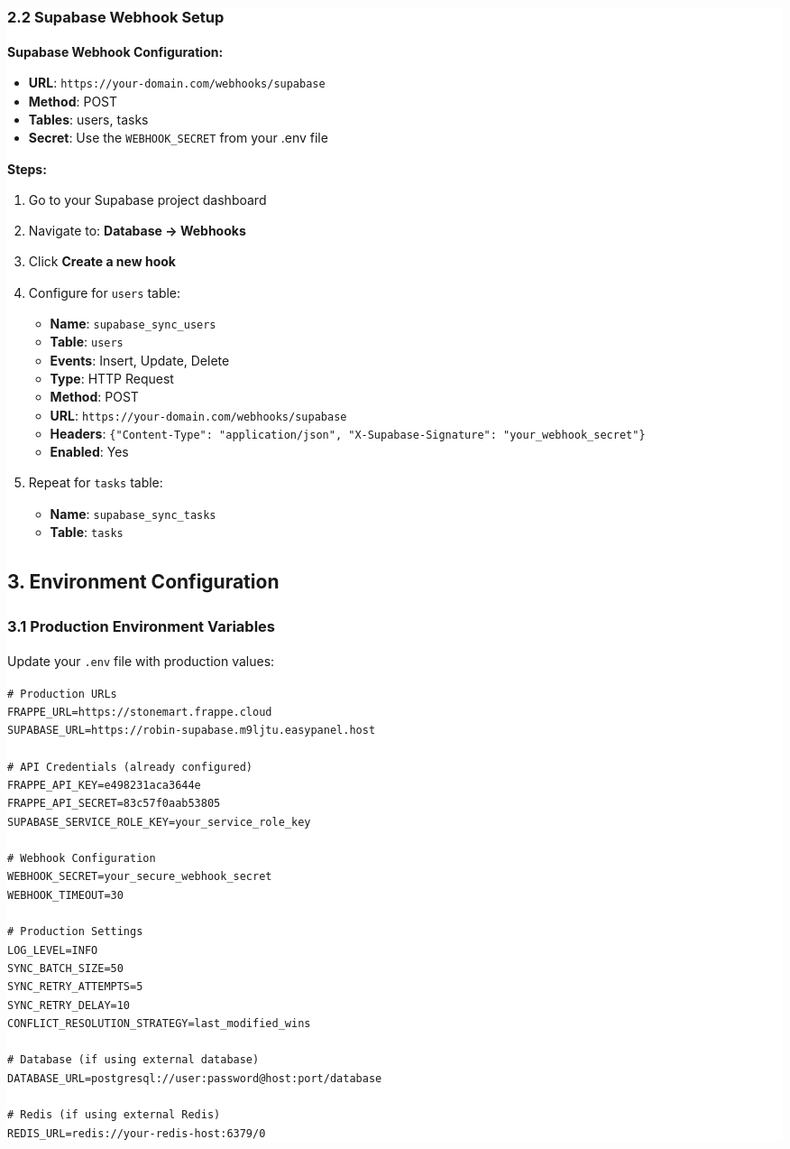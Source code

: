 ### 2.2 Supabase Webhook Setup

**Supabase Webhook Configuration:**
- **URL**: `https://your-domain.com/webhooks/supabase`
- **Method**: POST
- **Tables**: users, tasks
- **Secret**: Use the `WEBHOOK_SECRET` from your .env file

**Steps:**
1. Go to your Supabase project dashboard
2. Navigate to: **Database → Webhooks**
3. Click **Create a new hook**
4. Configure for `users` table:
   - **Name**: `supabase_sync_users`
   - **Table**: `users`
   - **Events**: Insert, Update, Delete
   - **Type**: HTTP Request
   - **Method**: POST
   - **URL**: `https://your-domain.com/webhooks/supabase`
   - **Headers**: `{"Content-Type": "application/json", "X-Supabase-Signature": "your_webhook_secret"}`
   - **Enabled**: Yes

5. Repeat for `tasks` table:
   - **Name**: `supabase_sync_tasks`
   - **Table**: `tasks`

## 3. Environment Configuration

### 3.1 Production Environment Variables

Update your `.env` file with production values:

```env
# Production URLs
FRAPPE_URL=https://stonemart.frappe.cloud
SUPABASE_URL=https://robin-supabase.m9ljtu.easypanel.host

# API Credentials (already configured)
FRAPPE_API_KEY=e498231aca3644e
FRAPPE_API_SECRET=83c57f0aab53805
SUPABASE_SERVICE_ROLE_KEY=your_service_role_key

# Webhook Configuration
WEBHOOK_SECRET=your_secure_webhook_secret
WEBHOOK_TIMEOUT=30

# Production Settings
LOG_LEVEL=INFO
SYNC_BATCH_SIZE=50
SYNC_RETRY_ATTEMPTS=5
SYNC_RETRY_DELAY=10
CONFLICT_RESOLUTION_STRATEGY=last_modified_wins

# Database (if using external database)
DATABASE_URL=postgresql://user:password@host:port/database

# Redis (if using external Redis)
REDIS_URL=redis://your-redis-host:6379/0
```
